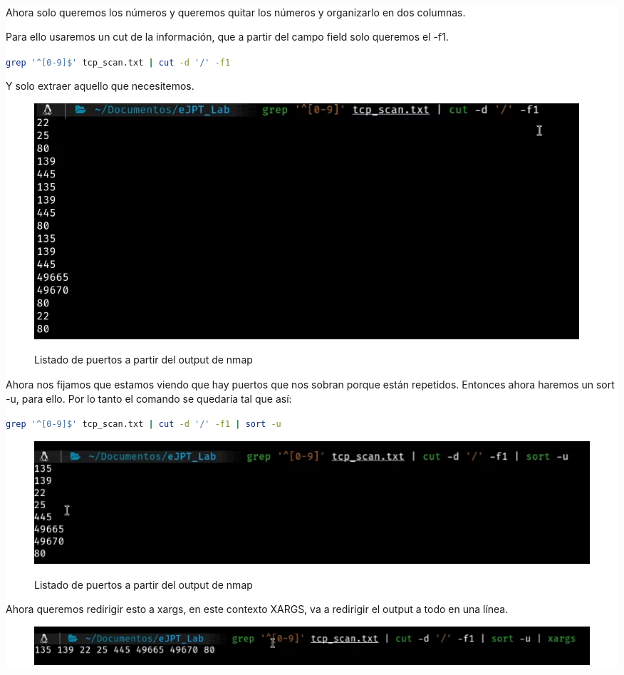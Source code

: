 Ahora solo queremos los números y queremos quitar los números y organizarlo en dos columnas.

Para ello usaremos un cut de la información, que a partir del campo field solo queremos el -f1.

```bash
grep '^[0-9]$' tcp_scan.txt | cut -d '/' -f1
```

Y solo extraer aquello que necesitemos.

<figure><img src="../../.gitbook/assets/Pasted image 20250305165703.png" alt=""><figcaption><p>Listado de puertos a partir del output de nmap</p></figcaption></figure>

Ahora nos fijamos que estamos viendo que hay puertos que nos sobran porque están repetidos. Entonces ahora haremos un sort -u, para ello. Por lo tanto el comando se quedaría tal que así:

```bash
grep '^[0-9]$' tcp_scan.txt | cut -d '/' -f1 | sort -u
```

<figure><img src="../../.gitbook/assets/Pasted image 20250305165903.png" alt=""><figcaption><p>Listado de puertos a partir del output de nmap</p></figcaption></figure>

Ahora queremos redirigir esto a xargs, en este contexto XARGS, va a redirigir el output a todo en una línea.

<figure><img src="../../.gitbook/assets/Pasted image 20250305170128.png" alt=""><figcaption></figcaption></figure>
